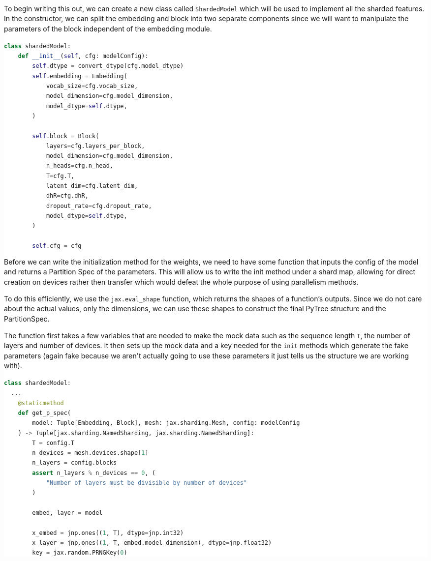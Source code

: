 To begin writing this out, we can create a new class called `ShardedModel` which will be used to implement all the sharded features. In the constructor, we can split the embedding and block into two separate components since we will want to manipulate the parameters of the block independent of the embedding module.

```python
class shardedModel:
    def __init__(self, cfg: modelConfig):
        self.dtype = convert_dtype(cfg.model_dtype)
        self.embedding = Embedding(
            vocab_size=cfg.vocab_size,
            model_dimension=cfg.model_dimension,
            model_dtype=self.dtype,
        )

        self.block = Block(
            layers=cfg.layers_per_block,
            model_dimension=cfg.model_dimension,
            n_heads=cfg.n_head,
            T=cfg.T,
            latent_dim=cfg.latent_dim,
            dhR=cfg.dhR,
            dropout_rate=cfg.dropout_rate,
            model_dtype=self.dtype,
        )

        self.cfg = cfg
```

Before we can write the initialization method for the weights, we need to have some function that inputs the config of the model and returns a Partition Spec of the parameters. This will allow us to write the init method under a shard map, allowing for direct creation on devices rather then transfer which would defeat the whole purpose of using parallelism methods.

To do this efficiently, we use the `jax.eval_shape` function, which returns the shapes of a function’s outputs. Since we do not care about the actual values, only the dimensions, we can use these shapes to construct the final PyTree structure and the PartitionSpec.

The function first takes a few variables that are needed to make the mock data such as the sequence length `T`, the number of layers and number of devices. It then sets up the mock data and a key needed for the `init` methods which generate the fake parameters (again fake because we aren't actually going to use these parameters it just tells us the structure we are working with).

```python
class shardedModel:
  ...
    @staticmethod
    def get_p_spec(
        model: Tuple[Embedding, Block], mesh: jax.sharding.Mesh, config: modelConfig
    ) -> Tuple[jax.sharding.NamedSharding, jax.sharding.NamedSharding]:
        T = config.T
        n_devices = mesh.devices.shape[1]
        n_layers = config.blocks
        assert n_layers % n_devices == 0, (
            "Number of layers must be divisible by number of devices"
        )

        embed, layer = model

        x_embed = jnp.ones((1, T), dtype=jnp.int32)
        x_layer = jnp.ones((1, T, embed.model_dimension), dtype=jnp.float32)
        key = jax.random.PRNGKey(0)
```
